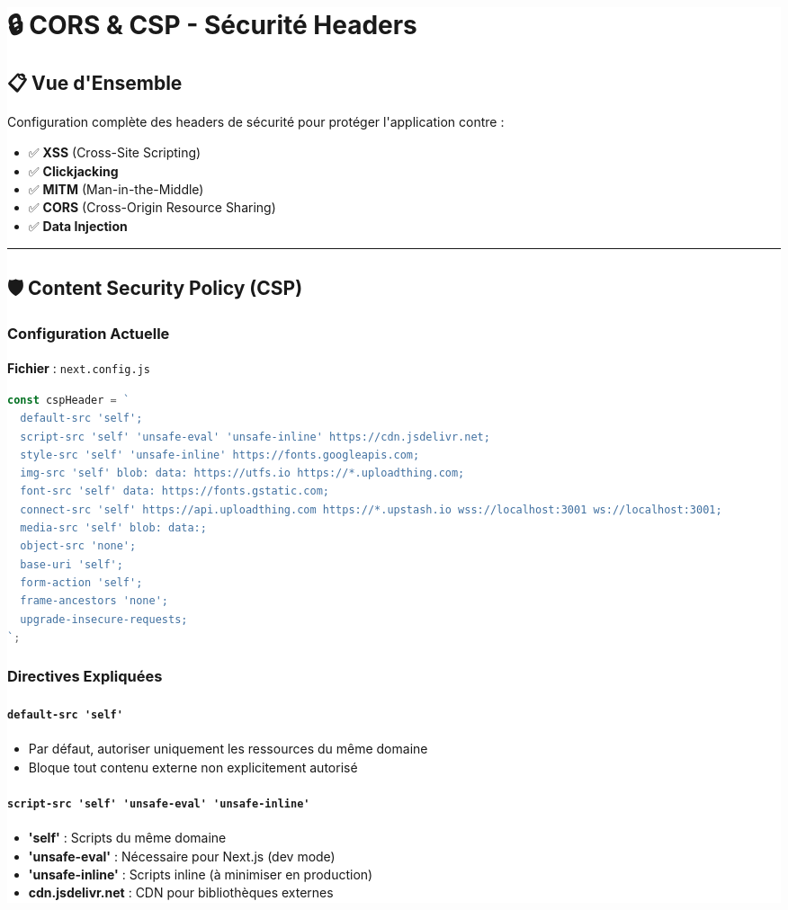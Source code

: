 # 🔒 CORS & CSP - Sécurité Headers

## 📋 Vue d'Ensemble

Configuration complète des headers de sécurité pour protéger l'application contre :

- ✅ **XSS** (Cross-Site Scripting)
- ✅ **Clickjacking**
- ✅ **MITM** (Man-in-the-Middle)
- ✅ **CORS** (Cross-Origin Resource Sharing)
- ✅ **Data Injection**

---

## 🛡️ Content Security Policy (CSP)

### Configuration Actuelle

**Fichier** : `next.config.js`

```javascript
const cspHeader = `
  default-src 'self';
  script-src 'self' 'unsafe-eval' 'unsafe-inline' https://cdn.jsdelivr.net;
  style-src 'self' 'unsafe-inline' https://fonts.googleapis.com;
  img-src 'self' blob: data: https://utfs.io https://*.uploadthing.com;
  font-src 'self' data: https://fonts.gstatic.com;
  connect-src 'self' https://api.uploadthing.com https://*.upstash.io wss://localhost:3001 ws://localhost:3001;
  media-src 'self' blob: data:;
  object-src 'none';
  base-uri 'self';
  form-action 'self';
  frame-ancestors 'none';
  upgrade-insecure-requests;
`;
```

### Directives Expliquées

#### `default-src 'self'`

- Par défaut, autoriser uniquement les ressources du même domaine
- Bloque tout contenu externe non explicitement autorisé

#### `script-src 'self' 'unsafe-eval' 'unsafe-inline'`

- **'self'** : Scripts du même domaine
- **'unsafe-eval'** : Nécessaire pour Next.js (dev mode)
- **'unsafe-inline'** : Scripts inline (à minimiser en production)
- **cdn.jsdelivr.net** : CDN pour bibliothèques externes
